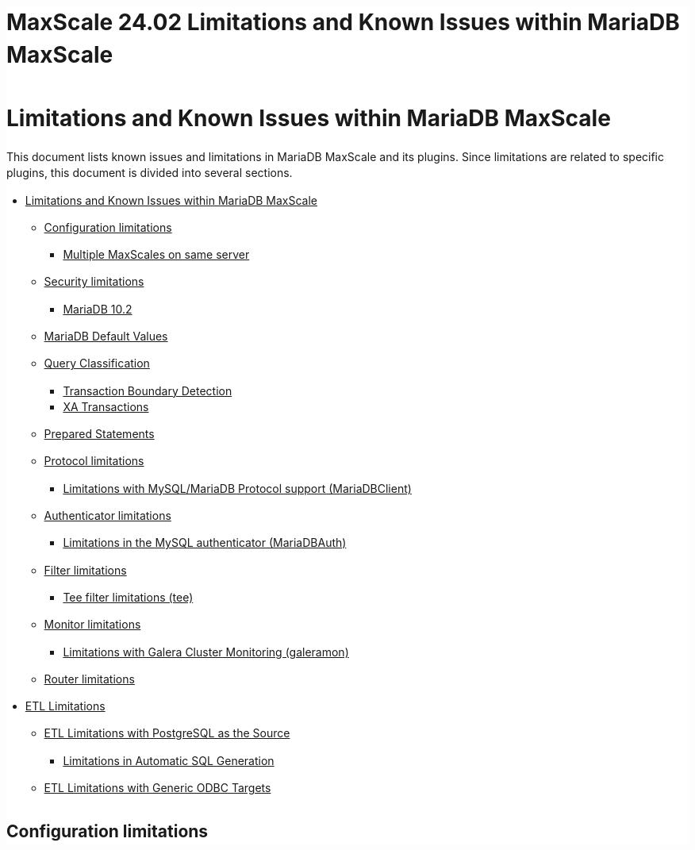 
# MaxScale 24.02 Limitations and Known Issues within MariaDB MaxScale

# Limitations and Known Issues within MariaDB MaxScale


This document lists known issues and limitations in MariaDB MaxScale and its
plugins. Since limitations are related to specific plugins, this document is
divided into several sections.




* [Limitations and Known Issues within MariaDB MaxScale](#limitations-and-known-issues-within-mariadb-maxscale)

  * [Configuration limitations](#configuration-limitations)

    * [Multiple MaxScales on same server](#multiple-maxscales-on-same-server)
  * [Security limitations](#security-limitations)

    * [MariaDB 10.2](#mariadb-102)
  * [MariaDB Default Values](#mariadb-default-values)
  * [Query Classification](#query-classification)

    * [Transaction Boundary Detection](#transaction-boundary-detection)
    * [XA Transactions](#xa-transactions)
  * [Prepared Statements](#prepared-statements)
  * [Protocol limitations](#protocol-limitations)

    * [Limitations with MySQL/MariaDB Protocol support (MariaDBClient)](#limitations-with-mysqlmariadb-protocol-support-mariadbclient)
  * [Authenticator limitations](#authenticator-limitations)

    * [Limitations in the MySQL authenticator (MariaDBAuth)](#limitations-in-the-mysql-authenticator-mariadbauth)
  * [Filter limitations](#filter-limitations)

    * [Tee filter limitations (tee)](#tee-filter-limitations-tee)
  * [Monitor limitations](#monitor-limitations)

    * [Limitations with Galera Cluster Monitoring (galeramon)](#limitations-with-galera-cluster-monitoring-galeramon)
  * [Router limitations](#router-limitations)
* [ETL Limitations](#etl-limitations)

  * [ETL Limitations with PostgreSQL as the Source](#etl-limitations-with-postgresql-as-the-source)

    * [Limitations in Automatic SQL Generation](#limitations-in-automatic-sql-generation)
  * [ETL Limitations with Generic ODBC Targets](#etl-limitations-with-generic-odbc-targets)




## Configuration limitations
